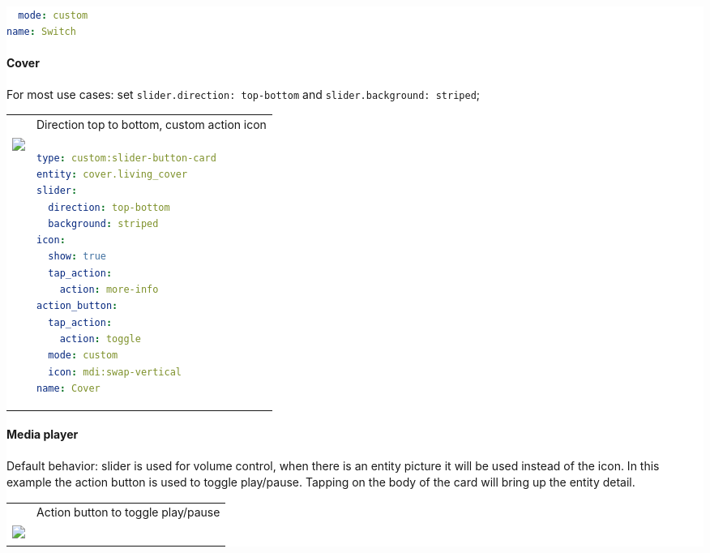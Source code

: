 ```yaml
  mode: custom
name: Switch
```  
</td>
</tr>
</table>

#### Cover
For most use cases: set `slider.direction: top-bottom` and `slider.background: striped`;
<table>
<tr>
<td></td>
<td>Direction top to bottom, custom action icon 
</td>
</tr>
<tr>
<td><img src="https://raw.githubusercontent.com/lizsugar/slider-button-card/main/assets/examples/cover.gif">  
</td>
<td valign="top">

```yaml
type: custom:slider-button-card
entity: cover.living_cover
slider:
  direction: top-bottom
  background: striped
icon:
  show: true
  tap_action:
    action: more-info
action_button:
  tap_action:
    action: toggle
  mode: custom
  icon: mdi:swap-vertical
name: Cover
```  
</td>
</tr>
</table>

#### Media player
Default behavior: slider is used for volume control, when there is an entity picture it will be used instead of the icon.
In this example the action button is used to toggle play/pause.  Tapping on the body of the card will bring up the entity detail.
<table>
<tr>
<td></td>
<td>Action button to toggle play/pause 
</td>
</tr>
<tr>
<td><img src="https://raw.githubusercontent.com/lizsugar/slider-button-card/main/assets/examples/media.gif">  
</td>
<td valign="top">
